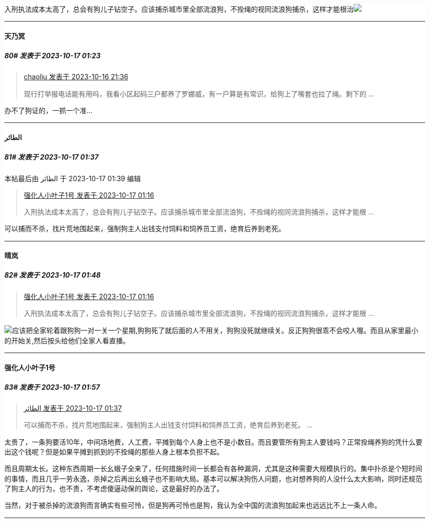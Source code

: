 入刑执法成本太高了，总会有狗儿子钻空子。应该捕杀城市里全部流浪狗，不拴绳的视同流浪狗捕杀，这样才能根治<img src="https://static.saraba1st.com/image/smiley/face2017/001.png" referrerpolicy="no-referrer">

*****

####  天乃冥  
##### 80#       发表于 2023-10-17 01:23

<blockquote><a href="httphttps://bbs.saraba1st.com/2b/forum.php?mod=redirect&amp;goto=findpost&amp;pid=62736064&amp;ptid=2156896" target="_blank">chaoliu 发表于 2023-10-16 21:36</a>

现行打举报电话能有用吗，我看小区起码三户都养了罗娜威，有一户算是有常识，给狗上了嘴套也拉了绳。剩下的 ...</blockquote>
办不了狗证的，一抓一个准...


*****

####  الطائر  
##### 81#       发表于 2023-10-17 01:37

 本帖最后由 الطائر 于 2023-10-17 01:39 编辑 
<blockquote><a href="httphttps://bbs.saraba1st.com/2b/forum.php?mod=redirect&amp;goto=findpost&amp;pid=62737512&amp;ptid=2156896" target="_blank">强化人小叶子1号 发表于 2023-10-17 01:16</a>

入刑执法成本太高了，总会有狗儿子钻空子。应该捕杀城市里全部流浪狗，不拴绳的视同流浪狗捕杀，这样才能根 ...</blockquote>
可以捕而不杀，找片荒地围起来，强制狗主人出钱支付饲料和饲养员工资，绝育后养到老死。


*****

####  晴岚  
##### 82#       发表于 2023-10-17 01:48

<blockquote><a href="httphttps://bbs.saraba1st.com/2b/forum.php?mod=redirect&amp;goto=findpost&amp;pid=62737512&amp;ptid=2156896" target="_blank">强化人小叶子1号 发表于 2023-10-17 01:16</a>

入刑执法成本太高了，总会有狗儿子钻空子。应该捕杀城市里全部流浪狗，不拴绳的视同流浪狗捕杀，这样才能根 ...</blockquote>
<img src="https://static.saraba1st.com/image/smiley/face2017/037.png" referrerpolicy="no-referrer">应该把全家轮着跟狗狗一对一关一个星期,狗狗死了就后面的人不用关，狗狗没死就继续关。反正狗狗很乖不会咬人喔。而且从家里最小的开始关,然后按头给他们全家人看直播。


*****

####  强化人小叶子1号  
##### 83#       发表于 2023-10-17 01:57

<blockquote><a href="httphttps://bbs.saraba1st.com/2b/forum.php?mod=redirect&amp;goto=findpost&amp;pid=62737566&amp;ptid=2156896" target="_blank">الطائر 发表于 2023-10-17 01:37</a>

可以捕而不杀，找片荒地围起来，强制狗主人出钱支付饲料和饲养员工资，绝育后养到老死。 ...</blockquote>
太贵了，一条狗要活10年，中间场地费，人工费，平摊到每个人身上也不是小数目。而且要管所有狗主人要钱吗？正常拴绳养狗的凭什么要出这个钱呢？但是如果平摊到抓到的不拴绳的那些人身上根本负担不起。

而且周期太长。这种东西周期一长幺蛾子全来了，任何措施时间一长都会有各种漏洞，尤其是这种需要大规模执行的。集中扑杀是个短时间的事情，而且几乎一劳永逸，杀掉之后再出幺蛾子也不影响大局。基本可以解决狗伤人问题，也对想养狗的人没什么太大影响，同时还规范了狗主人的行为，也不贵，不考虑傻逼动保的舆论，这是最好的办法了。

当然，对于被杀掉的流浪狗而言确实有些可怜，但是狗再可怜也是狗，我认为全中国的流浪狗加起来也远远比不上一条人命。

*****

